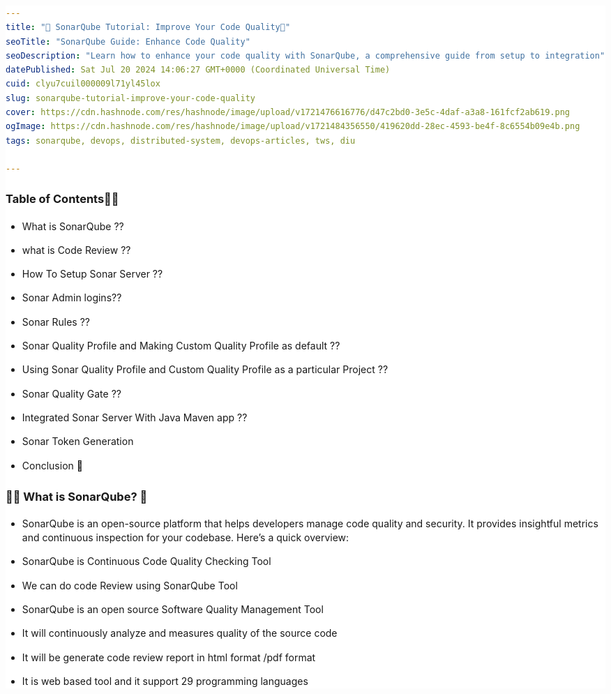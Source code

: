 ```yaml
---
title: "🚀 SonarQube Tutorial: Improve Your Code Quality🐞"
seoTitle: "SonarQube Guide: Enhance Code Quality"
seoDescription: "Learn how to enhance your code quality with SonarQube, a comprehensive guide from setup to integration"
datePublished: Sat Jul 20 2024 14:06:27 GMT+0000 (Coordinated Universal Time)
cuid: clyu7cuil000009l71yl45lox
slug: sonarqube-tutorial-improve-your-code-quality
cover: https://cdn.hashnode.com/res/hashnode/image/upload/v1721476616776/d47c2bd0-3e5c-4daf-a3a8-161fcf2ab619.png
ogImage: https://cdn.hashnode.com/res/hashnode/image/upload/v1721484356550/419620dd-28ec-4593-be4f-8c6554b09e4b.png
tags: sonarqube, devops, distributed-system, devops-articles, tws, diu

---
```


### Table of Contents🔄🧐

* What is SonarQube ??
    
* what is Code Review ??
    
* How To Setup Sonar Server ??
    
* Sonar Admin logins??
    
* Sonar Rules ??
    
* Sonar Quality Profile and Making Custom Quality Profile as default ??
    
* Using Sonar Quality Profile and Custom Quality Profile as a particular Project ??
    
* Sonar Quality Gate ??
    
* Integrated Sonar Server With Java Maven app ??
    
* Sonar Token Generation
    
* Conclusion 🌊
    

### 🦸‍♂️ What is SonarQube? 🚀

* SonarQube is an open-source platform that helps developers manage code quality and security. It provides insightful metrics and continuous inspection for your codebase. Here’s a quick overview:
    
* SonarQube is Continuous Code Quality Checking Tool
    
* We can do code Review using SonarQube Tool
    
* SonarQube is an open source Software Quality Management Tool
    
* It will continuously analyze and measures quality of the source code
    
* It will be generate code review report in html format /pdf format
    
* It is web based tool and it support 29 programming languages
    